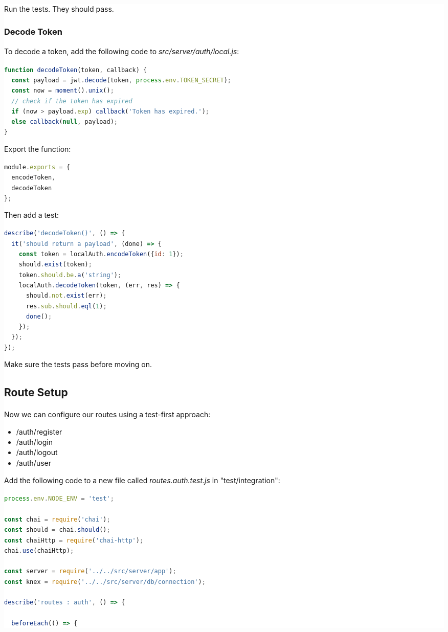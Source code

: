 Run the tests. They should pass.

### Decode Token

To decode a token, add the following code to *src/server/auth/local.js*:

```javascript
function decodeToken(token, callback) {
  const payload = jwt.decode(token, process.env.TOKEN_SECRET);
  const now = moment().unix();
  // check if the token has expired
  if (now > payload.exp) callback('Token has expired.');
  else callback(null, payload);
}
```

Export the function:

```javascript
module.exports = {
  encodeToken,
  decodeToken
};
```

Then add a test:

```javascript
describe('decodeToken()', () => {
  it('should return a payload', (done) => {
    const token = localAuth.encodeToken({id: 1});
    should.exist(token);
    token.should.be.a('string');
    localAuth.decodeToken(token, (err, res) => {
      should.not.exist(err);
      res.sub.should.eql(1);
      done();
    });
  });
});
```

Make sure the tests pass before moving on.

## Route Setup

Now we can configure our routes using a test-first approach:

- /auth/register
- /auth/login
- /auth/logout
- /auth/user

Add the following code to a new file called *routes.auth.test.js* in "test/integration":

```javascript
process.env.NODE_ENV = 'test';

const chai = require('chai');
const should = chai.should();
const chaiHttp = require('chai-http');
chai.use(chaiHttp);

const server = require('../../src/server/app');
const knex = require('../../src/server/db/connection');

describe('routes : auth', () => {

  beforeEach(() => {
```